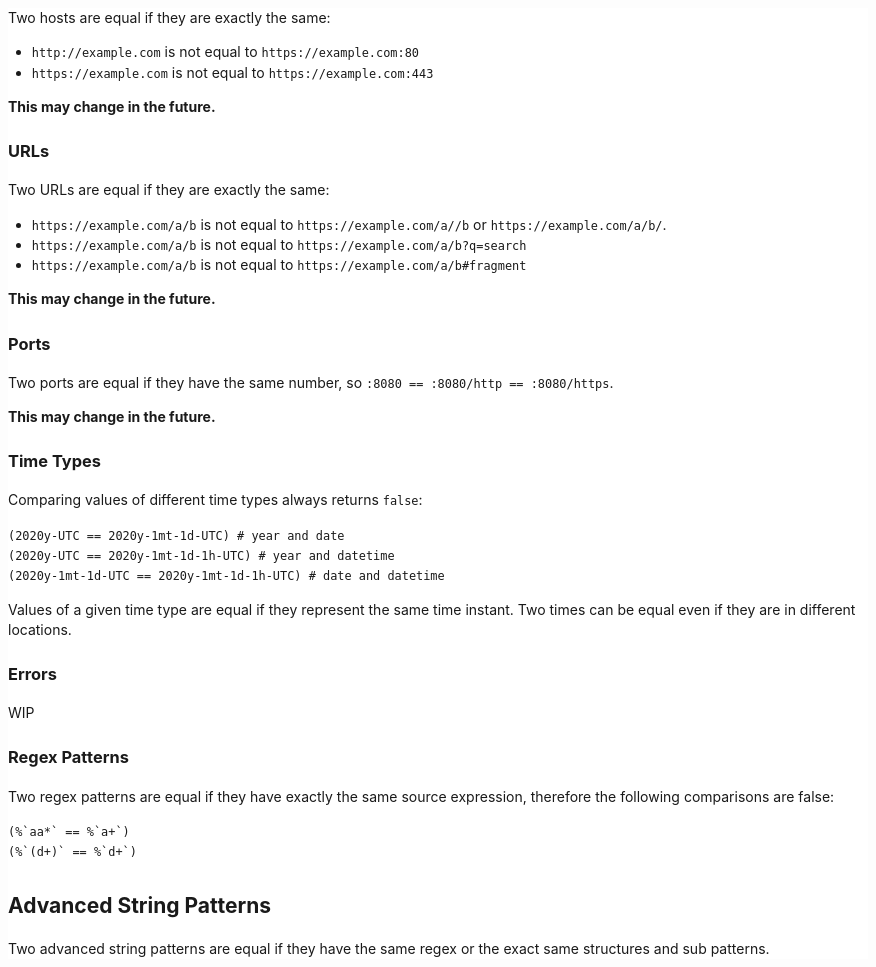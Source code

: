 Two hosts are equal if they are exactly the same:

- `http://example.com` is not equal to `https://example.com:80`
- `https://example.com` is not equal to `https://example.com:443`

**This may change in the future.**

### URLs

Two URLs are equal if they are exactly the same:

- `https://example.com/a/b` is not equal to `https://example.com/a//b` or
  `https://example.com/a/b/`.
- `https://example.com/a/b` is not equal to `https://example.com/a/b?q=search`
- `https://example.com/a/b` is not equal to `https://example.com/a/b#fragment`

**This may change in the future.**

### Ports

Two ports are equal if they have the same number, so
`:8080 == :8080/http == :8080/https`.

**This may change in the future.**

### Time Types

Comparing values of different time types always returns `false`:

```
(2020y-UTC == 2020y-1mt-1d-UTC) # year and date
(2020y-UTC == 2020y-1mt-1d-1h-UTC) # year and datetime
(2020y-1mt-1d-UTC == 2020y-1mt-1d-1h-UTC) # date and datetime
```

Values of a given time type are equal if they represent the same time instant.
Two times can be equal even if they are in different locations.

### Errors

WIP

### Regex Patterns

Two regex patterns are equal if they have exactly the same source expression,
therefore the following comparisons are false:

```text
(%`aa*` == %`a+`)
(%`(d+)` == %`d+`)
```

## Advanced String Patterns

Two advanced string patterns are equal if they have the same regex or the exact
same structures and sub patterns.
